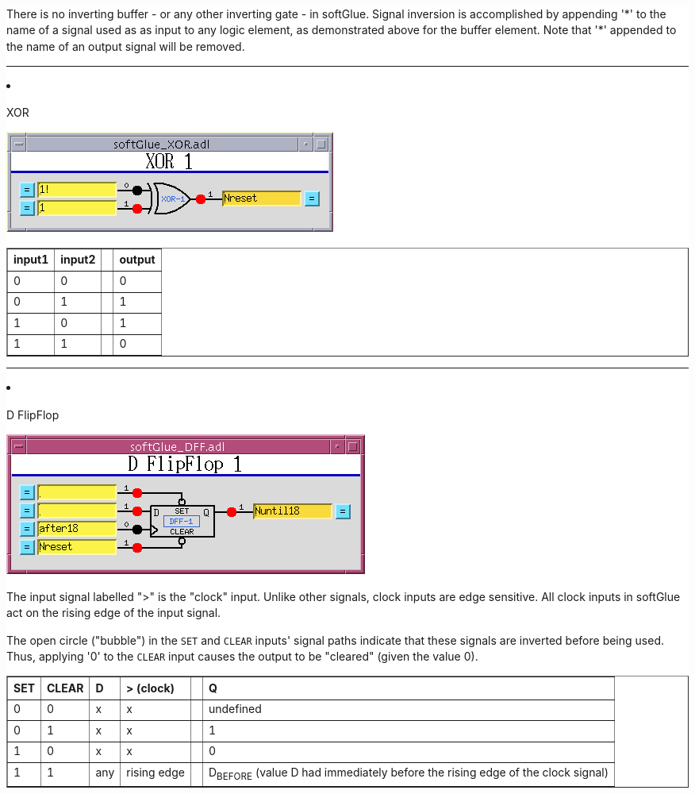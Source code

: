 <P>There is no inverting buffer - or any other inverting gate - in softGlue.  Signal inversion is
accomplished by appending '*' to the name of a signal used as as input to any logic element, as
demonstrated above for the buffer element.  Note that '*' appended to the name of an output
signal will be removed.

<hr>
<li><P>XOR
<P><img src="XOR.gif" name="XOR">

<P><table border>
<tr><th>input1<th>input2<th><th>output
<tr><td>0<td>0<td><td>0
<tr><td>0<td>1<td><td>1
<tr><td>1<td>0<td><td>1
<tr><td>1<td>1<td><td>0
</table>

<hr>
<li><P>D FlipFlop
<P><img src="DFF.gif" name="D FlipFlop">

<P>The input signal labelled "&gt;" is the "clock" input.  Unlike other signals, clock inputs are
edge sensitive.  All clock inputs in softGlue act on the rising edge of the input signal.

<P>The open circle ("bubble") in the <code>SET</code> and <code>CLEAR</code> inputs' signal paths indicate
that these signals are inverted before being used.  Thus, applying '0' to the <code>CLEAR</code> input causes
the output to be "cleared" (given the value 0).

<P><table border>
<tr><th>SET<th>CLEAR<th>D<th>&gt; (clock)<th><th>Q
<tr><td>0  <td>0    <td>x<td>x   <td><td>undefined
<tr><td>0  <td>1    <td>x<td>x   <td><td>1
<tr><td>1  <td>0    <td>x<td>x   <td><td>0
<tr><td>1  <td>1    <td>any<td>rising edge<td><td>D<sub>BEFORE</sub> (value D had immediately before the rising edge of the clock signal)
</table>
